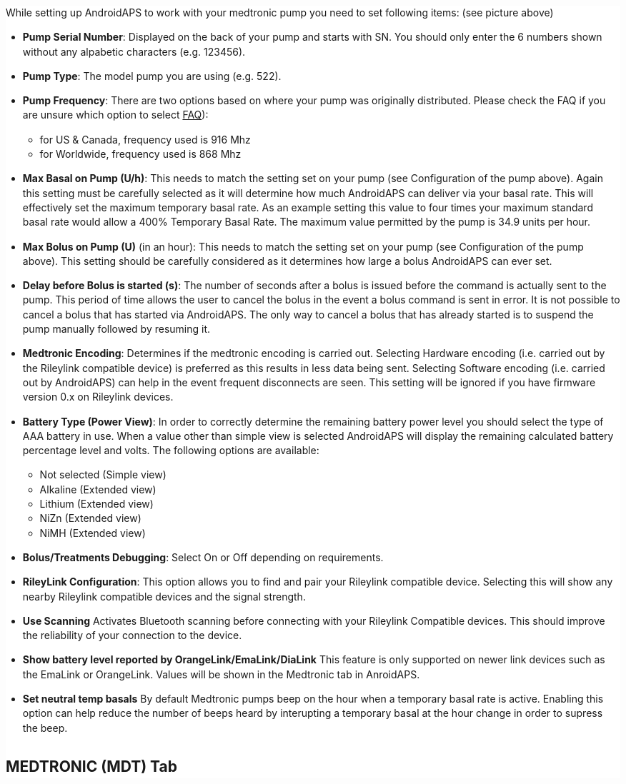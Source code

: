While setting up AndroidAPS to work with your medtronic pump you need to set following items: (see picture above)
- **Pump Serial Number**: Displayed on the back of your pump and starts with SN. You should only enter the 6 numbers shown without any alpabetic characters (e.g. 123456).
- **Pump Type**: The model pump you are using (e.g. 522). 
- **Pump Frequency**: There are two options based on where your pump was originally distributed.  Please check the FAQ if you are unsure which option to select  [FAQ](../Configuration/MedtronicPump#faq)):
    - for US & Canada, frequency used is 916 Mhz
    - for Worldwide, frequency used is 868 Mhz
- **Max Basal on Pump (U/h)**: This needs to match the setting set on your pump (see Configuration of the pump above).  Again this setting must be carefully selected as it will determine how much AndroidAPS can deliver via your basal rate.  This will effectively set the maximum temporary basal rate.  As an example setting this value to four times your maximum standard basal rate would allow a 400% Temporary Basal Rate. The maximum value permitted by the pump is 34.9 units per hour.
- **Max Bolus on Pump (U)** (in an hour): This needs to match the setting set on your pump (see Configuration of the pump above).  This setting should be carefully considered as it determines how large a bolus AndroidAPS can ever set.
- **Delay before Bolus is started (s)**: The number of seconds after a bolus is issued before the command is actually sent to the pump.  This period of time allows the user to cancel the bolus in the event a bolus command is sent in error.  It is not possible to cancel a bolus that has started via AndroidAPS.  The only way to cancel a bolus that has already started is to suspend the pump manually followed by resuming it.
- **Medtronic Encoding**: Determines if the medtronic encoding is carried out.  Selecting Hardware encoding (i.e. carried out by the Rileylink compatible device) is preferred as this results in less data being sent.  Selecting Software encoding (i.e. carried out by AndroidAPS) can help in the event frequent disconnects are seen. This setting will be ignored if you have firmware version 0.x on Rileylink devices.
- **Battery Type (Power View)**: In order to correctly determine the remaining battery power level you should select the type of AAA battery in use. When a value other than simple view is selected AndroidAPS will display the remaining calculated battery percentage level and volts. The following options are available:

    - Not selected (Simple view)
    - Alkaline (Extended view)
    - Lithium (Extended view)
    - NiZn (Extended view)
    - NiMH (Extended view)

- **Bolus/Treatments Debugging**:  Select On or Off depending on requirements.
- **RileyLink Configuration**: This option allows you to find and pair your Rileylink compatible device.  Selecting this will show any nearby Rileylink compatible devices and the signal strength.
- **Use Scanning** Activates Bluetooth scanning before connecting with your Rileylink Compatible devices.  This should improve the reliability of your connection to the device.
- **Show battery level reported by OrangeLink/EmaLink/DiaLink** This feature is only supported on newer link devices such as the EmaLink or OrangeLink. Values will be shown in the Medtronic tab in AnroidAPS. 
- **Set neutral temp basals** By default Medtronic pumps beep on the hour when a temporary basal rate is active.  Enabling this option can help reduce the number of beeps heard by interupting a temporary basal at the hour change in order to supress the beep.

## MEDTRONIC (MDT) Tab